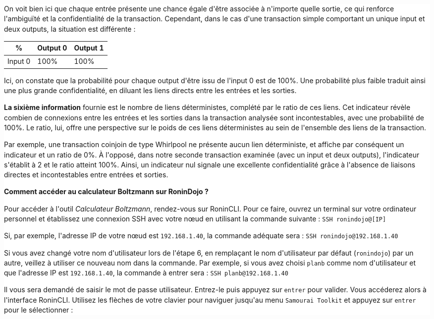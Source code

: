 
On voit bien ici que chaque entrée présente une chance égale d'être associée à n'importe quelle sortie, ce qui renforce l'ambiguïté et la confidentialité de la transaction. Cependant, dans le cas d'une transaction simple comportant un unique input et deux outputs, la situation est différente :

| %       | Output 0 | Output 1 |
|---------|----------|----------|
| Input 0 | 100%     | 100%     |

Ici, on constate que la probabilité pour chaque output d'être issu de l'input 0 est de 100%. Une probabilité plus faible traduit ainsi une plus grande confidentialité, en diluant les liens directs entre les entrées et les sorties.

**La sixième information** fournie est le nombre de liens déterministes, complété par le ratio de ces liens. Cet indicateur révèle combien de connexions entre les entrées et les sorties dans la transaction analysée sont incontestables, avec une probabilité de 100%. Le ratio, lui, offre une perspective sur le poids de ces liens déterministes au sein de l'ensemble des liens de la transaction.

Par exemple, une transaction coinjoin de type Whirlpool ne présente aucun lien déterministe, et affiche par conséquent un indicateur et un ratio de 0%. À l'opposé, dans notre seconde transaction examinée (avec un input et deux outputs), l'indicateur s'établit à 2 et le ratio atteint 100%. Ainsi, un indicateur nul signale une excellente confidentialité grâce à l'absence de liaisons directes et incontestables entre entrées et sorties.

**Comment accéder au calculateur Boltzmann sur RoninDojo ?**

Pour accéder à l'outil *Calculateur Boltzmann*, rendez-vous sur RoninCLI. Pour ce faire, ouvrez un terminal sur votre ordinateur personnel et établissez une connexion SSH avec votre nœud en utilisant la commande suivante :
`SSH ronindojo@[IP]`

Si, par exemple, l'adresse IP de votre nœud est `192.168.1.40`, la commande adéquate sera :
`SSH ronindojo@192.168.1.40`

Si vous avez changé votre nom d'utilisateur lors de l'étape 6, en remplaçant le nom d'utilisateur par défaut (`ronindojo`) par un autre, veillez à utiliser ce nouveau nom dans la commande. Par exemple, si vous avez choisi `planb` comme nom d'utilisateur et que l'adresse IP est `192.168.1.40`, la commande à entrer sera :
`SSH planb@192.168.1.40`

Il vous sera demandé de saisir le mot de passe utilisateur. Entrez-le puis appuyez sur `entrer` pour valider. Vous accéderez alors à l'interface RoninCLI. Utilisez les flèches de votre clavier pour naviguer jusqu'au menu `Samourai Toolkit` et appuyez sur `entrer` pour le sélectionner :
